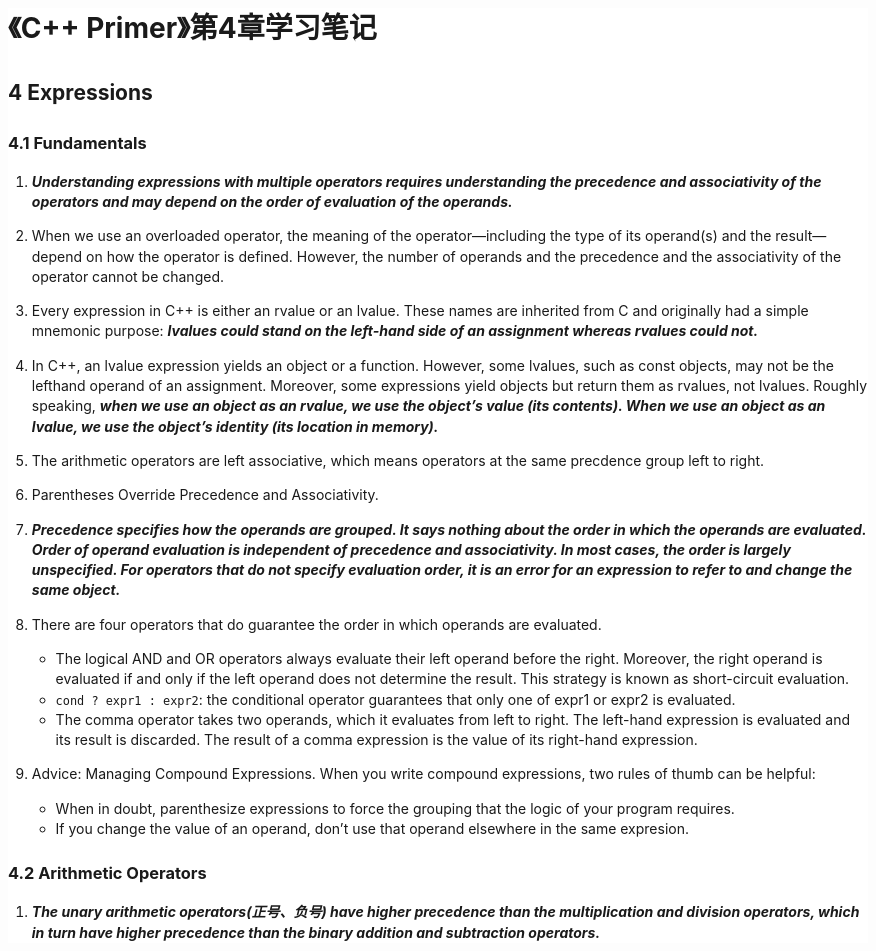 # 《C++ Primer》第4章学习笔记

## 4 Expressions

### 4.1 Fundamentals

1. ***Understanding expressions with multiple operators requires understanding the precedence and associativity of the operators and may depend on the order of evaluation of the operands.***

2. When we use an overloaded operator, the meaning of the operator—including the type of its operand(s) and the result—depend on how the operator is defined. However, the number of operands and the precedence and the associativity of the operator cannot be changed.

3. Every expression in C++ is either an rvalue or an lvalue. These names are inherited from C and originally had a simple mnemonic purpose: ***lvalues could stand on the left-hand side of an assignment whereas rvalues could not.***

4. In C++, an lvalue expression yields an object or a function. However, some lvalues, such as const objects, may not be the lefthand operand of an assignment. Moreover, some expressions yield objects but return them as rvalues, not lvalues. Roughly speaking, ***when we use an object as an rvalue, we use the object’s value (its contents). When we use an object as an lvalue, we use the object’s identity (its location in memory).***

5. The arithmetic operators are left associative, which means operators at the same precdence group left to right.

6. Parentheses Override Precedence and Associativity.

7. ***Precedence specifies how the operands are grouped. It says nothing about the order in which the operands are evaluated. Order of operand evaluation is independent of precedence and associativity. In most cases, the order is largely unspecified. For operators that do not specify evaluation order, it is an error for an expression to refer to and change the same object.***

8. There are four operators that do guarantee the order in which operands are evaluated. 
    - The logical AND and OR operators always evaluate their left operand before the right. Moreover, the right operand is evaluated if and only if the left operand does not determine the result. This strategy is known as short-circuit evaluation.
    - `cond ? expr1 : expr2`: the conditional operator guarantees that only one of expr1 or expr2 is evaluated.
    - The comma operator takes two operands, which it evaluates from left to right. The left-hand expression is evaluated and its result is discarded. The result of a comma expression is the value of its right-hand expression.

9. Advice: Managing Compound Expressions. When you write compound expressions, two rules of thumb can be helpful:
    - When in doubt, parenthesize expressions to force the grouping that the logic of your program requires.
    - If you change the value of an operand, don’t use that operand elsewhere in the same expresion.

### 4.2 Arithmetic Operators

1. ***The unary arithmetic operators(正号、负号) have higher precedence than the multiplication and division operators, which in turn have higher precedence than the binary addition and subtraction operators.***
